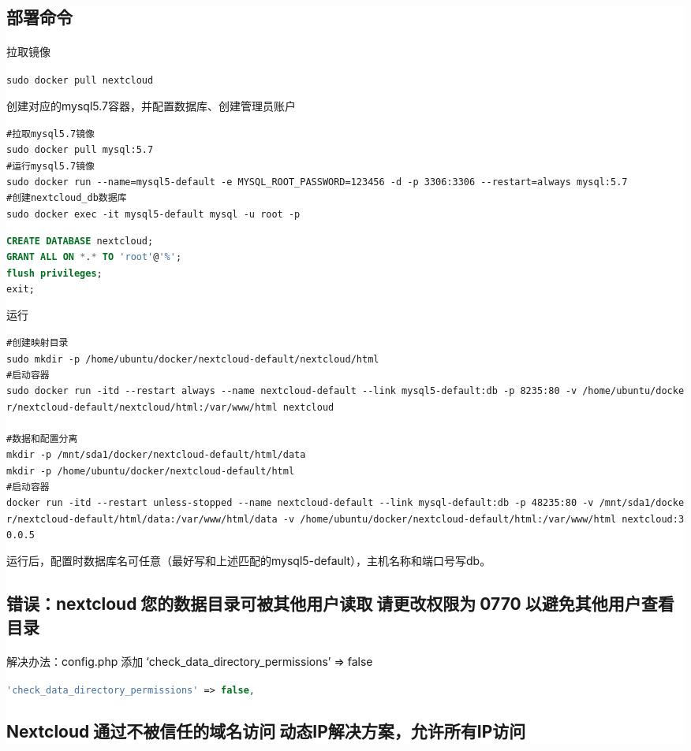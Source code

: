 ## 部署命令

拉取镜像

```shell
sudo docker pull nextcloud
```

创建对应的mysql5.7容器，并配置数据库、创建管理员账户

```shell
#拉取mysql5.7镜像
sudo docker pull mysql:5.7
#运行mysql5.7镜像
sudo docker run --name=mysql5-default -e MYSQL_ROOT_PASSWORD=123456 -d -p 3306:3306 --restart=always mysql:5.7
#创建nextcloud_db数据库
sudo docker exec -it mysql5-default mysql -u root -p
```

```sql
CREATE DATABASE nextcloud;
GRANT ALL ON *.* TO 'root'@'%';
flush privileges;
exit;
```

运行

```shell
#创建映射目录
sudo mkdir -p /home/ubuntu/docker/nextcloud-default/nextcloud/html
#启动容器
sudo docker run -itd --restart always --name nextcloud-default --link mysql5-default:db -p 8235:80 -v /home/ubuntu/docker/nextcloud-default/nextcloud/html:/var/www/html nextcloud

#数据和配置分离
mkdir -p /mnt/sda1/docker/nextcloud-default/html/data
mkdir -p /home/ubuntu/docker/nextcloud-default/html
#启动容器
docker run -itd --restart unless-stopped --name nextcloud-default --link mysql-default:db -p 48235:80 -v /mnt/sda1/docker/nextcloud-default/html/data:/var/www/html/data -v /home/ubuntu/docker/nextcloud-default/html:/var/www/html nextcloud:30.0.5
```

运行后，配置时数据库名可任意（最好写和上述匹配的mysql5-default），主机名称和端口号写db。

## **错误：nextcloud 您的数据目录可被其他用户读取 请更改权限为 0770 以避免其他用户查看目录**

解决办法：config.php 添加 ‘check_data_directory_permissions’ => false

```php
'check_data_directory_permissions' => false,
```

## Nextcloud 通过不被信任的域名访问 动态IP解决方案，允许所有IP访问
